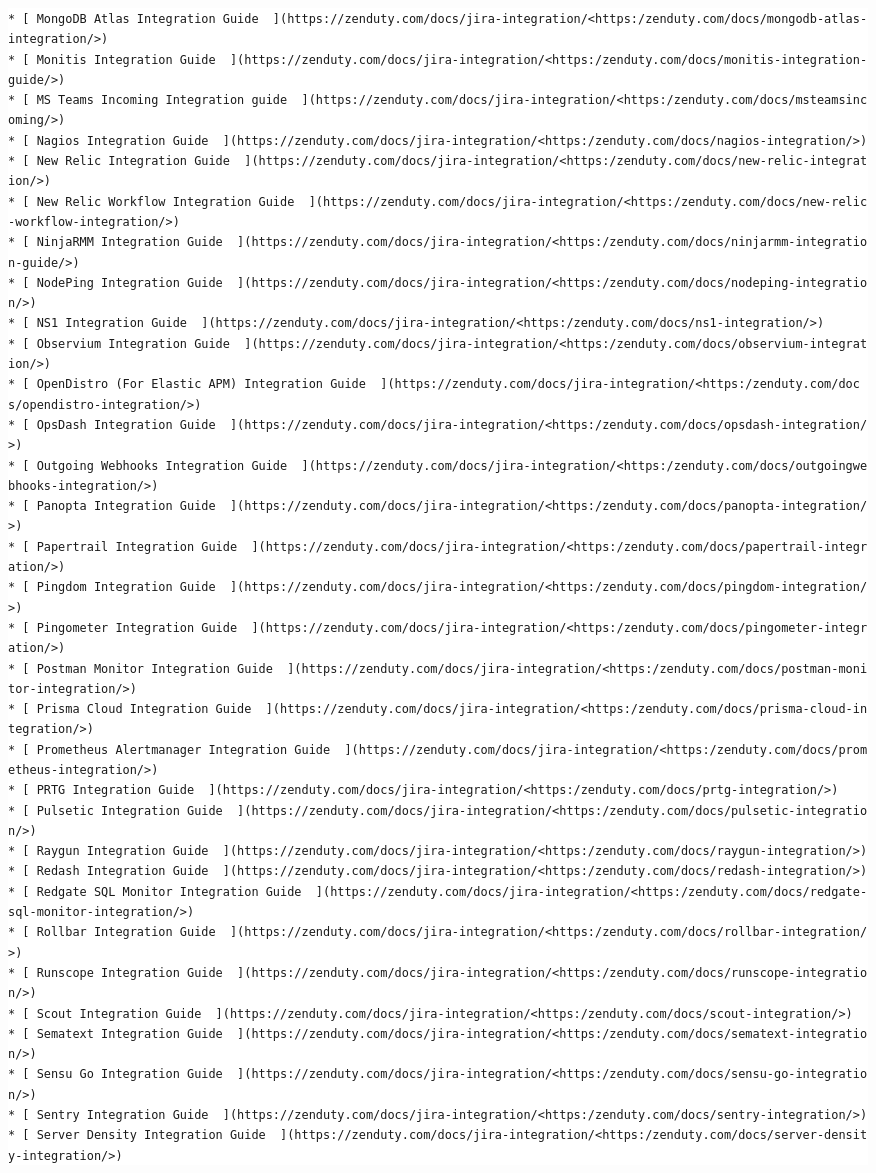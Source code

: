     * [ MongoDB Atlas Integration Guide  ](https://zenduty.com/docs/jira-integration/<https:/zenduty.com/docs/mongodb-atlas-integration/>)
    * [ Monitis Integration Guide  ](https://zenduty.com/docs/jira-integration/<https:/zenduty.com/docs/monitis-integration-guide/>)
    * [ MS Teams Incoming Integration guide  ](https://zenduty.com/docs/jira-integration/<https:/zenduty.com/docs/msteamsincoming/>)
    * [ Nagios Integration Guide  ](https://zenduty.com/docs/jira-integration/<https:/zenduty.com/docs/nagios-integration/>)
    * [ New Relic Integration Guide  ](https://zenduty.com/docs/jira-integration/<https:/zenduty.com/docs/new-relic-integration/>)
    * [ New Relic Workflow Integration Guide  ](https://zenduty.com/docs/jira-integration/<https:/zenduty.com/docs/new-relic-workflow-integration/>)
    * [ NinjaRMM Integration Guide  ](https://zenduty.com/docs/jira-integration/<https:/zenduty.com/docs/ninjarmm-integration-guide/>)
    * [ NodePing Integration Guide  ](https://zenduty.com/docs/jira-integration/<https:/zenduty.com/docs/nodeping-integration/>)
    * [ NS1 Integration Guide  ](https://zenduty.com/docs/jira-integration/<https:/zenduty.com/docs/ns1-integration/>)
    * [ Observium Integration Guide  ](https://zenduty.com/docs/jira-integration/<https:/zenduty.com/docs/observium-integration/>)
    * [ OpenDistro (For Elastic APM) Integration Guide  ](https://zenduty.com/docs/jira-integration/<https:/zenduty.com/docs/opendistro-integration/>)
    * [ OpsDash Integration Guide  ](https://zenduty.com/docs/jira-integration/<https:/zenduty.com/docs/opsdash-integration/>)
    * [ Outgoing Webhooks Integration Guide  ](https://zenduty.com/docs/jira-integration/<https:/zenduty.com/docs/outgoingwebhooks-integration/>)
    * [ Panopta Integration Guide  ](https://zenduty.com/docs/jira-integration/<https:/zenduty.com/docs/panopta-integration/>)
    * [ Papertrail Integration Guide  ](https://zenduty.com/docs/jira-integration/<https:/zenduty.com/docs/papertrail-integration/>)
    * [ Pingdom Integration Guide  ](https://zenduty.com/docs/jira-integration/<https:/zenduty.com/docs/pingdom-integration/>)
    * [ Pingometer Integration Guide  ](https://zenduty.com/docs/jira-integration/<https:/zenduty.com/docs/pingometer-integration/>)
    * [ Postman Monitor Integration Guide  ](https://zenduty.com/docs/jira-integration/<https:/zenduty.com/docs/postman-monitor-integration/>)
    * [ Prisma Cloud Integration Guide  ](https://zenduty.com/docs/jira-integration/<https:/zenduty.com/docs/prisma-cloud-integration/>)
    * [ Prometheus Alertmanager Integration Guide  ](https://zenduty.com/docs/jira-integration/<https:/zenduty.com/docs/prometheus-integration/>)
    * [ PRTG Integration Guide  ](https://zenduty.com/docs/jira-integration/<https:/zenduty.com/docs/prtg-integration/>)
    * [ Pulsetic Integration Guide  ](https://zenduty.com/docs/jira-integration/<https:/zenduty.com/docs/pulsetic-integration/>)
    * [ Raygun Integration Guide  ](https://zenduty.com/docs/jira-integration/<https:/zenduty.com/docs/raygun-integration/>)
    * [ Redash Integration Guide  ](https://zenduty.com/docs/jira-integration/<https:/zenduty.com/docs/redash-integration/>)
    * [ Redgate SQL Monitor Integration Guide  ](https://zenduty.com/docs/jira-integration/<https:/zenduty.com/docs/redgate-sql-monitor-integration/>)
    * [ Rollbar Integration Guide  ](https://zenduty.com/docs/jira-integration/<https:/zenduty.com/docs/rollbar-integration/>)
    * [ Runscope Integration Guide  ](https://zenduty.com/docs/jira-integration/<https:/zenduty.com/docs/runscope-integration/>)
    * [ Scout Integration Guide  ](https://zenduty.com/docs/jira-integration/<https:/zenduty.com/docs/scout-integration/>)
    * [ Sematext Integration Guide  ](https://zenduty.com/docs/jira-integration/<https:/zenduty.com/docs/sematext-integration/>)
    * [ Sensu Go Integration Guide  ](https://zenduty.com/docs/jira-integration/<https:/zenduty.com/docs/sensu-go-integration/>)
    * [ Sentry Integration Guide  ](https://zenduty.com/docs/jira-integration/<https:/zenduty.com/docs/sentry-integration/>)
    * [ Server Density Integration Guide  ](https://zenduty.com/docs/jira-integration/<https:/zenduty.com/docs/server-density-integration/>)